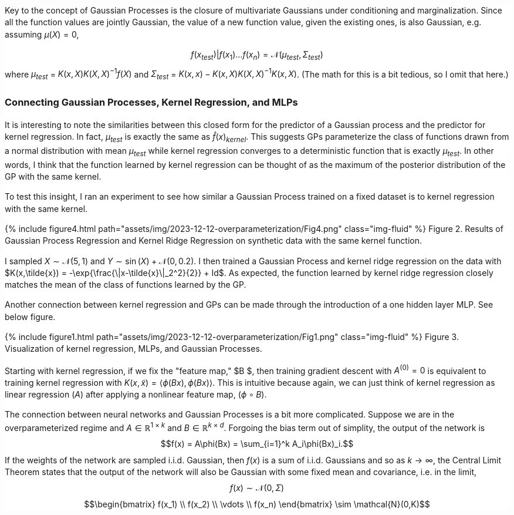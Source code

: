 Key to the concept of Gaussian Processes is the closure of multivariate Gaussians under conditioning and marginalization. Since all the function values are jointly Gaussian, the value of a new function value, given the existing ones, is also Gaussian, e.g. assuming $\mu(X) = 0$,

$$f(x_{test}) | f(x_1)\dots f(x_n) = \mathcal{N}(\mu_{test},\Sigma_{test})$$
where $\mu_{test}$ = $K(x,X)K(X,X)^{-1}f(X)$ and $\Sigma_{test}$ = $K(x,x) - K(x,X)K(X,X)^{-1}K(x,X)$. (The math for this is a bit tedious, so I omit that here.)

### Connecting Gaussian Processes, Kernel Regression, and MLPs

It is interesting to note the similarities between this closed form for the predictor of a Gaussian process and the predictor for kernel regression. In fact, $\mu_{test}$ is exactly the same as $\hat{f}(x)_{kernel}$. This suggests GPs parameterize the class of functions drawn from a normal distribution with mean $\mu_{test}$ while kernel regression converges to a deterministic function that is exactly $\mu_{test}$. In other words, I think that the function learned by kernel regression can be thought of as the maximum of the posterior distribution of the GP with the same kernel.

To test this insight, I ran an experiment to see how similar a Gaussian Process trained on a fixed dataset is to kernel regression with the same kernel.

{% include figure4.html path="assets/img/2023-12-12-overparameterization/Fig4.png" class="img-fluid" %} Figure 2. Results of Gaussian Process Regression and Kernel Ridge Regression on synthetic data with the same kernel function.

I sampled $X \sim \mathcal{N}(5,1)$ and $Y \sim \sin(X) + \mathcal{N}(0,0.2)$. I then trained a Gaussian Process and kernel ridge regression on the data with $K(x,\tilde{x}) = -\exp{\frac{\|x-\tilde{x}\|_2^2}{2}} + Id$. As expected, the function learned by kernel ridge regression closely matches the mean of the class of functions learned by the GP.

Another connection between kernel regression and GPs can be made through the introduction of a one hidden layer MLP. See below figure.

{% include figure1.html path="assets/img/2023-12-12-overparameterization/Fig1.png" class="img-fluid" %} Figure 3. Visualization of kernel regression, MLPs, and Gaussian Processes.

Starting with kernel regression, if we fix the "feature map," $B $, then training gradient descent with $A^{(0)} = 0$ is equivalent to training kernel regression with $K(x,\tilde{x}) = \langle \phi(Bx), \phi(Bx) \rangle$. This is intuitive because again, we can just think of kernel regression as linear regression ($A$) after applying a nonlinear feature map, ($\phi \circ B$). 

The connection between neural networks and Gaussian Processes is a bit more complicated. Suppose we are in the overparameterized regime and $A \in \mathbb{R}^{1 \times k}$ and $B \in \mathbb{R}^{k \times d}$. Forgoing the bias term out of simplity, the output of the network is
$$f(x) = A\phi(Bx) = \sum_{i=1}^k A_i\phi(Bx)_i.$$
If the weights of the network are sampled i.i.d. Gaussian, then $f(x)$ is a sum of i.i.d. Gaussians and so as $k \rightarrow \infty$, the Central Limit Theorem states that the output of the network will also be Gaussian with some fixed mean and covariance, i.e. in the limit,
$$f(x) \sim \mathcal{N}(0,\Sigma)$$
$$\begin{bmatrix}
f(x_1) \\
f(x_2) \\
\vdots \\
f(x_n)
\end{bmatrix} \sim \mathcal{N}(0,K)$$
